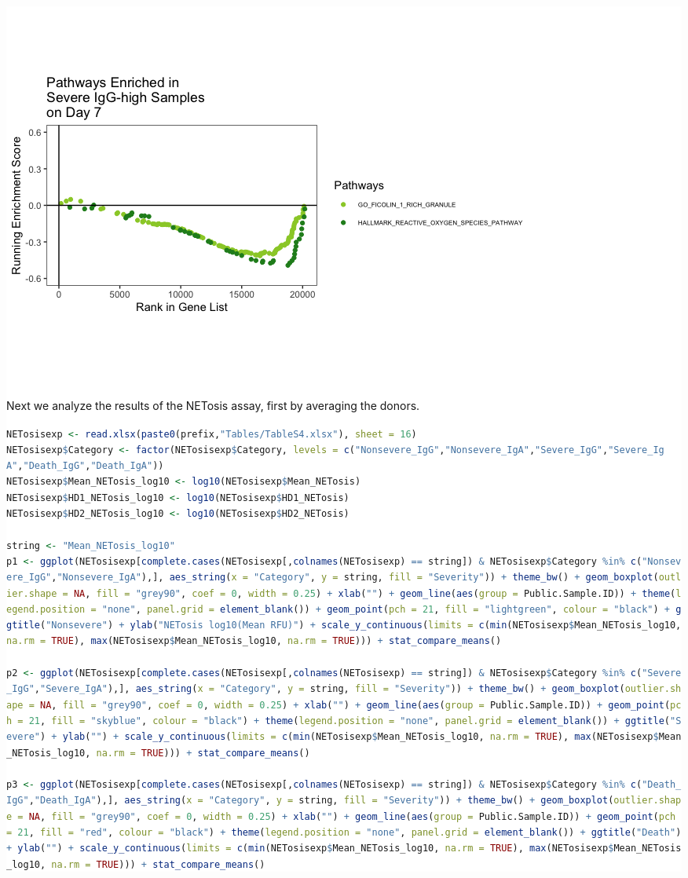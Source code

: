 ![](Figure5_S17-S18_files/figure-gfm/unnamed-chunk-42-2.png)

Next we analyze the results of the NETosis assay, first by averaging the
donors.

``` r
NETosisexp <- read.xlsx(paste0(prefix,"Tables/TableS4.xlsx"), sheet = 16)
NETosisexp$Category <- factor(NETosisexp$Category, levels = c("Nonsevere_IgG","Nonsevere_IgA","Severe_IgG","Severe_IgA","Death_IgG","Death_IgA"))
NETosisexp$Mean_NETosis_log10 <- log10(NETosisexp$Mean_NETosis)
NETosisexp$HD1_NETosis_log10 <- log10(NETosisexp$HD1_NETosis)
NETosisexp$HD2_NETosis_log10 <- log10(NETosisexp$HD2_NETosis)

string <- "Mean_NETosis_log10"
p1 <- ggplot(NETosisexp[complete.cases(NETosisexp[,colnames(NETosisexp) == string]) & NETosisexp$Category %in% c("Nonsevere_IgG","Nonsevere_IgA"),], aes_string(x = "Category", y = string, fill = "Severity")) + theme_bw() + geom_boxplot(outlier.shape = NA, fill = "grey90", coef = 0, width = 0.25) + xlab("") + geom_line(aes(group = Public.Sample.ID)) + theme(legend.position = "none", panel.grid = element_blank()) + geom_point(pch = 21, fill = "lightgreen", colour = "black") + ggtitle("Nonsevere") + ylab("NETosis log10(Mean RFU)") + scale_y_continuous(limits = c(min(NETosisexp$Mean_NETosis_log10, na.rm = TRUE), max(NETosisexp$Mean_NETosis_log10, na.rm = TRUE))) + stat_compare_means()

p2 <- ggplot(NETosisexp[complete.cases(NETosisexp[,colnames(NETosisexp) == string]) & NETosisexp$Category %in% c("Severe_IgG","Severe_IgA"),], aes_string(x = "Category", y = string, fill = "Severity")) + theme_bw() + geom_boxplot(outlier.shape = NA, fill = "grey90", coef = 0, width = 0.25) + xlab("") + geom_line(aes(group = Public.Sample.ID)) + geom_point(pch = 21, fill = "skyblue", colour = "black") + theme(legend.position = "none", panel.grid = element_blank()) + ggtitle("Severe") + ylab("") + scale_y_continuous(limits = c(min(NETosisexp$Mean_NETosis_log10, na.rm = TRUE), max(NETosisexp$Mean_NETosis_log10, na.rm = TRUE))) + stat_compare_means()

p3 <- ggplot(NETosisexp[complete.cases(NETosisexp[,colnames(NETosisexp) == string]) & NETosisexp$Category %in% c("Death_IgG","Death_IgA"),], aes_string(x = "Category", y = string, fill = "Severity")) + theme_bw() + geom_boxplot(outlier.shape = NA, fill = "grey90", coef = 0, width = 0.25) + xlab("") + geom_line(aes(group = Public.Sample.ID)) + geom_point(pch = 21, fill = "red", colour = "black") + theme(legend.position = "none", panel.grid = element_blank()) + ggtitle("Death") + ylab("") + scale_y_continuous(limits = c(min(NETosisexp$Mean_NETosis_log10, na.rm = TRUE), max(NETosisexp$Mean_NETosis_log10, na.rm = TRUE))) + stat_compare_means()
```
